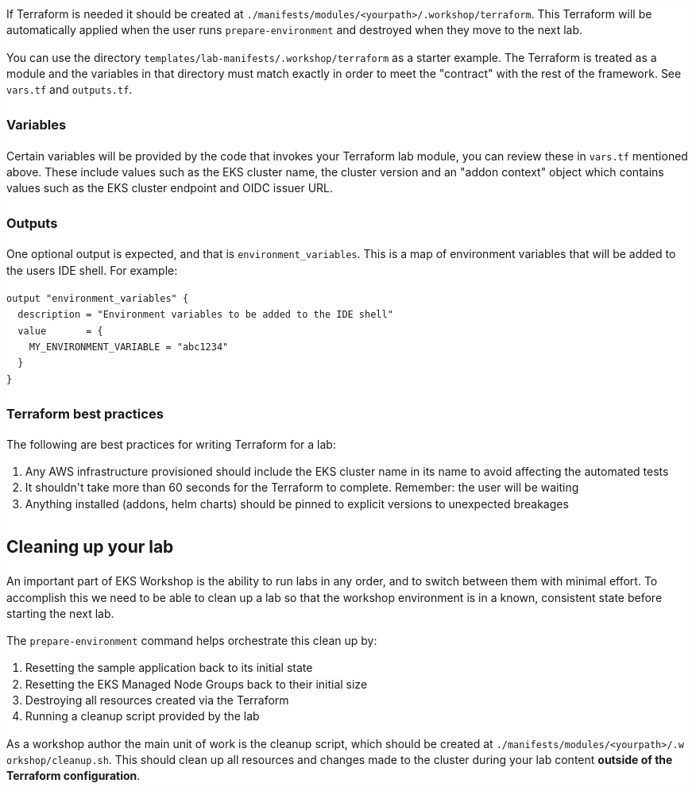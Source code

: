 If Terraform is needed it should be created at `./manifests/modules/<yourpath>/.workshop/terraform`. This Terraform will be automatically applied when the user runs `prepare-environment` and destroyed when they move to the next lab.

You can use the directory `templates/lab-manifests/.workshop/terraform` as a starter example. The Terraform is treated as a module and the variables in that directory must match exactly in order to meet the "contract" with the rest of the framework. See `vars.tf` and `outputs.tf`.

### Variables

Certain variables will be provided by the code that invokes your Terraform lab module, you can review these in `vars.tf` mentioned above. These include values such as the EKS cluster name, the cluster version and an "addon context" object which contains values such as the EKS cluster endpoint and OIDC issuer URL.

### Outputs

One optional output is expected, and that is `environment_variables`. This is a map of environment variables that will be added to the users IDE shell. For example:

```hcl
output "environment_variables" {
  description = "Environment variables to be added to the IDE shell"
  value       = {
    MY_ENVIRONMENT_VARIABLE = "abc1234"
  }
}
```

### Terraform best practices

The following are best practices for writing Terraform for a lab:

1. Any AWS infrastructure provisioned should include the EKS cluster name in its name to avoid affecting the automated tests
1. It shouldn't take more than 60 seconds for the Terraform to complete. Remember: the user will be waiting
1. Anything installed (addons, helm charts) should be pinned to explicit versions to unexpected breakages

## Cleaning up your lab

An important part of EKS Workshop is the ability to run labs in any order, and to switch between them with minimal effort. To accomplish this we need to be able to clean up a lab so that the workshop environment is in a known, consistent state before starting the next lab.

The `prepare-environment` command helps orchestrate this clean up by:

1. Resetting the sample application back to its initial state
1. Resetting the EKS Managed Node Groups back to their initial size
1. Destroying all resources created via the Terraform
1. Running a cleanup script provided by the lab

As a workshop author the main unit of work is the cleanup script, which should be created at `./manifests/modules/<yourpath>/.workshop/cleanup.sh`. This should clean up all resources and changes made to the cluster during your lab content **outside of the Terraform configuration**.
